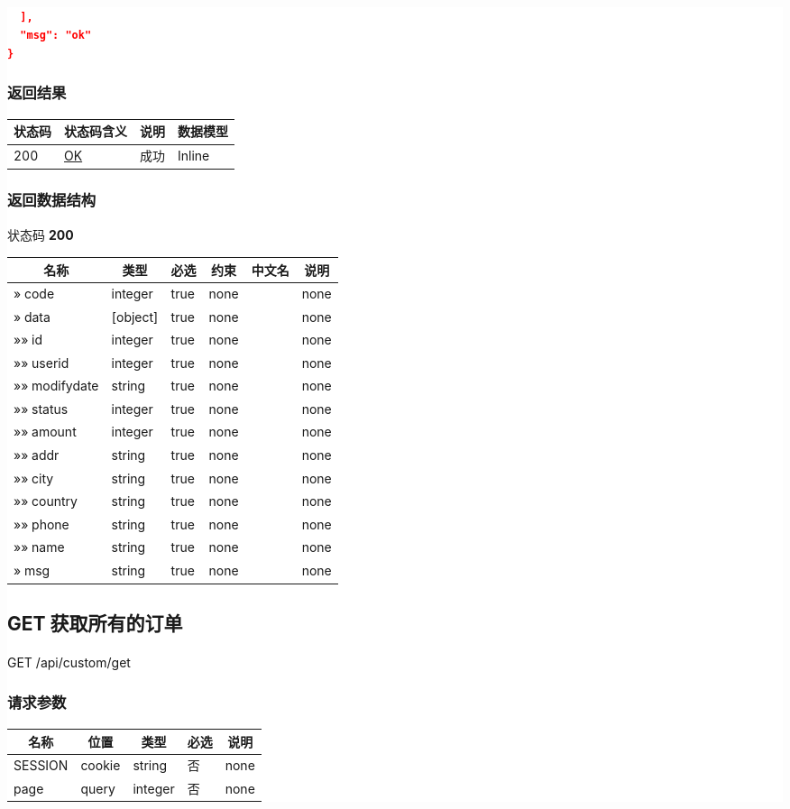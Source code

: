 ```json
  ],
  "msg": "ok"
}
```

### 返回结果

|状态码|状态码含义|说明|数据模型|
|---|---|---|---|
|200|[OK](https://tools.ietf.org/html/rfc7231#section-6.3.1)|成功|Inline|

### 返回数据结构

状态码 **200**

|名称|类型|必选|约束|中文名|说明|
|---|---|---|---|---|---|
|» code|integer|true|none||none|
|» data|[object]|true|none||none|
|»» id|integer|true|none||none|
|»» userid|integer|true|none||none|
|»» modifydate|string|true|none||none|
|»» status|integer|true|none||none|
|»» amount|integer|true|none||none|
|»» addr|string|true|none||none|
|»» city|string|true|none||none|
|»» country|string|true|none||none|
|»» phone|string|true|none||none|
|»» name|string|true|none||none|
|» msg|string|true|none||none|

## GET 获取所有的订单

GET /api/custom/get

### 请求参数

|名称|位置|类型|必选|说明|
|---|---|---|---|---|
|SESSION|cookie|string| 否 |none|
|page|query|integer| 否 |none|
